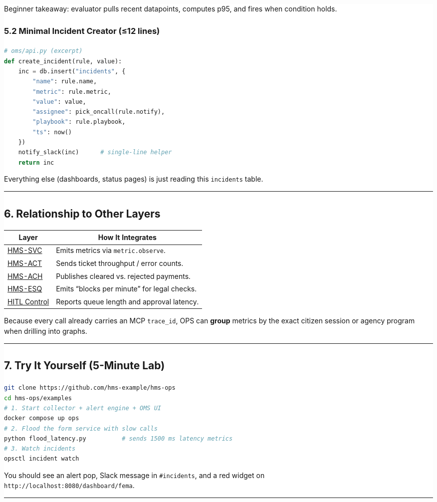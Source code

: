Beginner takeaway: evaluator pulls recent datapoints, computes p95, and fires when condition holds.

### 5.2 Minimal Incident Creator (≤12 lines)

```python
# oms/api.py (excerpt)
def create_incident(rule, value):
    inc = db.insert("incidents", {
        "name": rule.name,
        "metric": rule.metric,
        "value": value,
        "assignee": pick_oncall(rule.notify),
        "playbook": rule.playbook,
        "ts": now()
    })
    notify_slack(inc)      # single-line helper
    return inc
```

Everything else (dashboards, status pages) is just reading this `incidents` table.

---

## 6. Relationship to Other Layers

Layer | How It Integrates
------|------------------
[HMS-SVC](06_backend_service_core__hms_svc__.md) | Emits metrics via `metric.observe`.
[HMS-ACT](03_action_orchestrator__hms_act__.md) | Sends ticket throughput / error counts.
[HMS-ACH](09_financial_transaction_engine__hms_ach__.md) | Publishes cleared vs. rejected payments.
[HMS-ESQ](10_compliance___legal_reasoner__hms_esq__.md) | Emits “blocks per minute” for legal checks.
[HITL Control](11_human_in_the_loop__hitl__control_.md) | Reports queue length and approval latency.

Because every call already carries an MCP `trace_id`, OPS can **group** metrics by the exact citizen session or agency program when drilling into graphs.

---

## 7. Try It Yourself (5-Minute Lab)

```bash
git clone https://github.com/hms-example/hms-ops
cd hms-ops/examples
# 1. Start collector + alert engine + OMS UI
docker compose up ops
# 2. Flood the form service with slow calls
python flood_latency.py          # sends 1500 ms latency metrics
# 3. Watch incidents
opsctl incident watch
```

You should see an alert pop, Slack message in `#incidents`, and a red widget on  
`http://localhost:8080/dashboard/fema`.

---